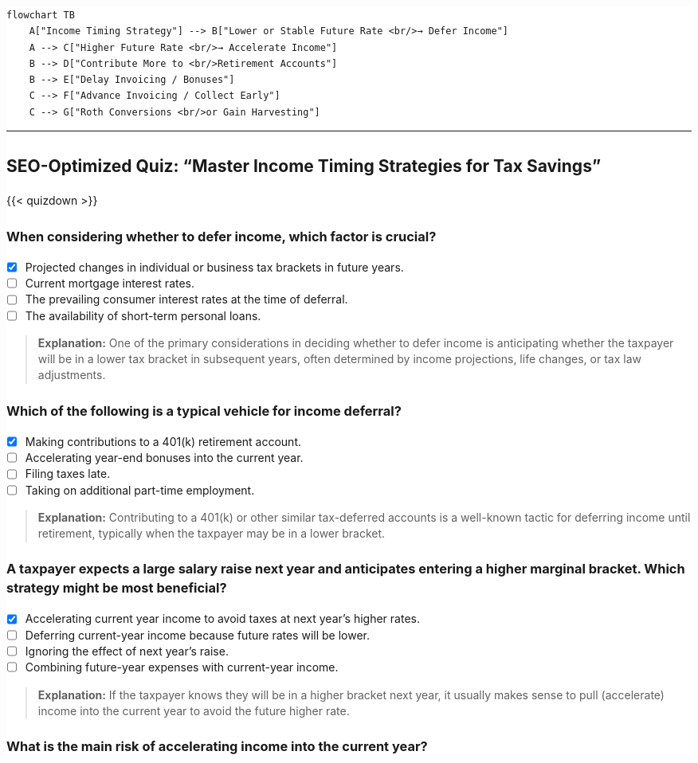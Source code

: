 
```mermaid
flowchart TB
    A["Income Timing Strategy"] --> B["Lower or Stable Future Rate <br/>→ Defer Income"]
    A --> C["Higher Future Rate <br/>→ Accelerate Income"]
    B --> D["Contribute More to <br/>Retirement Accounts"]
    B --> E["Delay Invoicing / Bonuses"]
    C --> F["Advance Invoicing / Collect Early"]
    C --> G["Roth Conversions <br/>or Gain Harvesting"]
```

---

## SEO-Optimized Quiz: “Master Income Timing Strategies for Tax Savings”

{{< quizdown >}}

### When considering whether to defer income, which factor is crucial?

- [x] Projected changes in individual or business tax brackets in future years.
- [ ] Current mortgage interest rates. 
- [ ] The prevailing consumer interest rates at the time of deferral. 
- [ ] The availability of short-term personal loans.

> **Explanation:** One of the primary considerations in deciding whether to defer income is anticipating whether the taxpayer will be in a lower tax bracket in subsequent years, often determined by income projections, life changes, or tax law adjustments.

### Which of the following is a typical vehicle for income deferral?

- [x] Making contributions to a 401(k) retirement account.
- [ ] Accelerating year-end bonuses into the current year.
- [ ] Filing taxes late.
- [ ] Taking on additional part-time employment.

> **Explanation:** Contributing to a 401(k) or other similar tax-deferred accounts is a well-known tactic for deferring income until retirement, typically when the taxpayer may be in a lower bracket.

### A taxpayer expects a large salary raise next year and anticipates entering a higher marginal bracket. Which strategy might be most beneficial?

- [x] Accelerating current year income to avoid taxes at next year’s higher rates.
- [ ] Deferring current-year income because future rates will be lower.
- [ ] Ignoring the effect of next year’s raise.
- [ ] Combining future-year expenses with current-year income.

> **Explanation:** If the taxpayer knows they will be in a higher bracket next year, it usually makes sense to pull (accelerate) income into the current year to avoid the future higher rate.

### What is the main risk of accelerating income into the current year?
